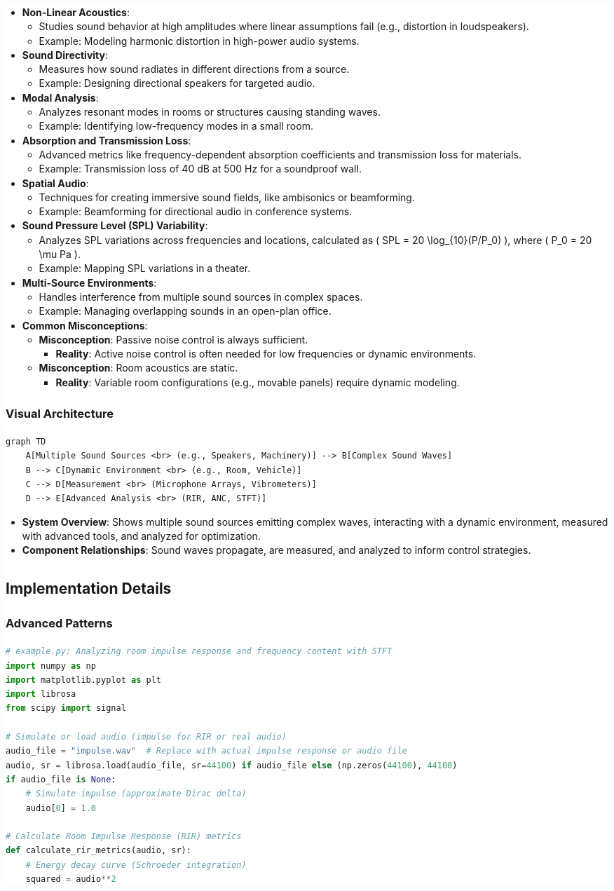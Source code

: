   - **Non-Linear Acoustics**:
    - Studies sound behavior at high amplitudes where linear assumptions fail (e.g., distortion in loudspeakers).
    - Example: Modeling harmonic distortion in high-power audio systems.
  - **Sound Directivity**:
    - Measures how sound radiates in different directions from a source.
    - Example: Designing directional speakers for targeted audio.
  - **Modal Analysis**:
    - Analyzes resonant modes in rooms or structures causing standing waves.
    - Example: Identifying low-frequency modes in a small room.
  - **Absorption and Transmission Loss**:
    - Advanced metrics like frequency-dependent absorption coefficients and transmission loss for materials.
    - Example: Transmission loss of 40 dB at 500 Hz for a soundproof wall.
  - **Spatial Audio**:
    - Techniques for creating immersive sound fields, like ambisonics or beamforming.
    - Example: Beamforming for directional audio in conference systems.
  - **Sound Pressure Level (SPL) Variability**:
    - Analyzes SPL variations across frequencies and locations, calculated as \( SPL = 20 \log_{10}(P/P_0) \), where \( P_0 = 20 \mu Pa \).
    - Example: Mapping SPL variations in a theater.
  - **Multi-Source Environments**:
    - Handles interference from multiple sound sources in complex spaces.
    - Example: Managing overlapping sounds in an open-plan office.
- **Common Misconceptions**:
  - **Misconception**: Passive noise control is always sufficient.
    - **Reality**: Active noise control is often needed for low frequencies or dynamic environments.
  - **Misconception**: Room acoustics are static.
    - **Reality**: Variable room configurations (e.g., movable panels) require dynamic modeling.

### Visual Architecture
```mermaid
graph TD
    A[Multiple Sound Sources <br> (e.g., Speakers, Machinery)] --> B[Complex Sound Waves]
    B --> C[Dynamic Environment <br> (e.g., Room, Vehicle)]
    C --> D[Measurement <br> (Microphone Arrays, Vibrometers)]
    D --> E[Advanced Analysis <br> (RIR, ANC, STFT)]
```
- **System Overview**: Shows multiple sound sources emitting complex waves, interacting with a dynamic environment, measured with advanced tools, and analyzed for optimization.
- **Component Relationships**: Sound waves propagate, are measured, and analyzed to inform control strategies.

## Implementation Details
### Advanced Patterns
```python
# example.py: Analyzing room impulse response and frequency content with STFT
import numpy as np
import matplotlib.pyplot as plt
import librosa
from scipy import signal

# Simulate or load audio (impulse for RIR or real audio)
audio_file = "impulse.wav"  # Replace with actual impulse response or audio file
audio, sr = librosa.load(audio_file, sr=44100) if audio_file else (np.zeros(44100), 44100)
if audio_file is None:
    # Simulate impulse (approximate Dirac delta)
    audio[0] = 1.0

# Calculate Room Impulse Response (RIR) metrics
def calculate_rir_metrics(audio, sr):
    # Energy decay curve (Schroeder integration)
    squared = audio**2
```